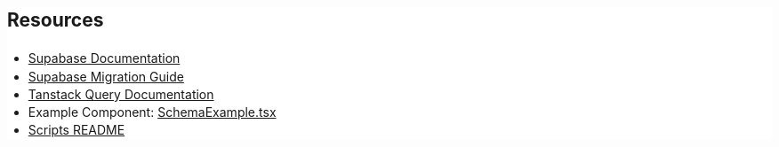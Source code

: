 ## Resources

- [Supabase Documentation](https://supabase.com/docs)
- [Supabase Migration Guide](https://supabase.com/docs/guides/database/migrations)
- [Tanstack Query Documentation](https://tanstack.com/query/latest/docs/react/overview)
- Example Component: [SchemaExample.tsx](../components/examples/SchemaExample.tsx)
- [Scripts README](../../scripts/README.md) 